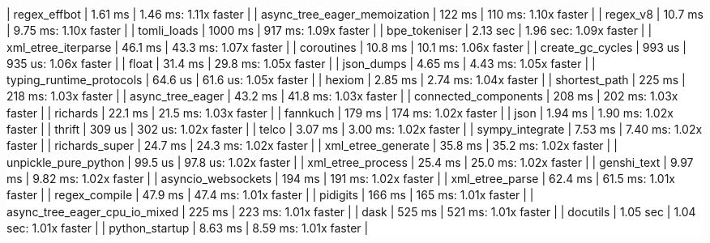 | regex_effbot                     | 1.61 ms                                                        | 1.46 ms: 1.11x faster                                                   |
| async_tree_eager_memoization     | 122 ms                                                         | 110 ms: 1.10x faster                                                    |
| regex_v8                         | 10.7 ms                                                        | 9.75 ms: 1.10x faster                                                   |
| tomli_loads                      | 1000 ms                                                        | 917 ms: 1.09x faster                                                    |
| bpe_tokeniser                    | 2.13 sec                                                       | 1.96 sec: 1.09x faster                                                  |
| xml_etree_iterparse              | 46.1 ms                                                        | 43.3 ms: 1.07x faster                                                   |
| coroutines                       | 10.8 ms                                                        | 10.1 ms: 1.06x faster                                                   |
| create_gc_cycles                 | 993 us                                                         | 935 us: 1.06x faster                                                    |
| float                            | 31.4 ms                                                        | 29.8 ms: 1.05x faster                                                   |
| json_dumps                       | 4.65 ms                                                        | 4.43 ms: 1.05x faster                                                   |
| typing_runtime_protocols         | 64.6 us                                                        | 61.6 us: 1.05x faster                                                   |
| hexiom                           | 2.85 ms                                                        | 2.74 ms: 1.04x faster                                                   |
| shortest_path                    | 225 ms                                                         | 218 ms: 1.03x faster                                                    |
| async_tree_eager                 | 43.2 ms                                                        | 41.8 ms: 1.03x faster                                                   |
| connected_components             | 208 ms                                                         | 202 ms: 1.03x faster                                                    |
| richards                         | 22.1 ms                                                        | 21.5 ms: 1.03x faster                                                   |
| fannkuch                         | 179 ms                                                         | 174 ms: 1.02x faster                                                    |
| json                             | 1.94 ms                                                        | 1.90 ms: 1.02x faster                                                   |
| thrift                           | 309 us                                                         | 302 us: 1.02x faster                                                    |
| telco                            | 3.07 ms                                                        | 3.00 ms: 1.02x faster                                                   |
| sympy_integrate                  | 7.53 ms                                                        | 7.40 ms: 1.02x faster                                                   |
| richards_super                   | 24.7 ms                                                        | 24.3 ms: 1.02x faster                                                   |
| xml_etree_generate               | 35.8 ms                                                        | 35.2 ms: 1.02x faster                                                   |
| unpickle_pure_python             | 99.5 us                                                        | 97.8 us: 1.02x faster                                                   |
| xml_etree_process                | 25.4 ms                                                        | 25.0 ms: 1.02x faster                                                   |
| genshi_text                      | 9.97 ms                                                        | 9.82 ms: 1.02x faster                                                   |
| asyncio_websockets               | 194 ms                                                         | 191 ms: 1.02x faster                                                    |
| xml_etree_parse                  | 62.4 ms                                                        | 61.5 ms: 1.01x faster                                                   |
| regex_compile                    | 47.9 ms                                                        | 47.4 ms: 1.01x faster                                                   |
| pidigits                         | 166 ms                                                         | 165 ms: 1.01x faster                                                    |
| async_tree_eager_cpu_io_mixed    | 225 ms                                                         | 223 ms: 1.01x faster                                                    |
| dask                             | 525 ms                                                         | 521 ms: 1.01x faster                                                    |
| docutils                         | 1.05 sec                                                       | 1.04 sec: 1.01x faster                                                  |
| python_startup                   | 8.63 ms                                                        | 8.59 ms: 1.01x faster                                                   |
